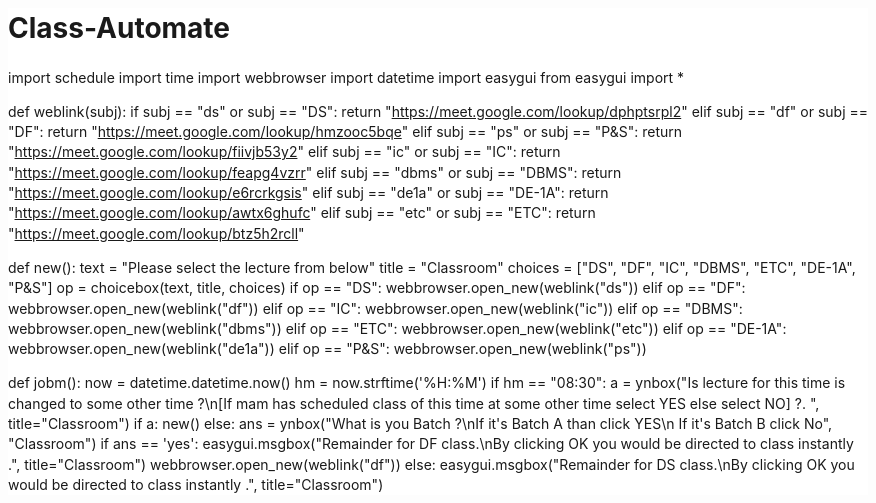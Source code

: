 # Class-Automate
import schedule
import time
import webbrowser
import datetime
import easygui
from easygui import *


def weblink(subj):
    if subj == "ds" or subj == "DS":
        return "https://meet.google.com/lookup/dphptsrpl2"
    elif subj == "df" or subj == "DF":
        return "https://meet.google.com/lookup/hmzooc5bqe"
    elif subj == "ps" or subj == "P&S":
        return "https://meet.google.com/lookup/fiivjb53y2"
    elif subj == "ic" or subj == "IC":
        return "https://meet.google.com/lookup/feapg4vzrr"
    elif subj == "dbms" or subj == "DBMS":
        return "https://meet.google.com/lookup/e6rcrkgsis"
    elif subj == "de1a" or subj == "DE-1A":
        return "https://meet.google.com/lookup/awtx6ghufc"
    elif subj == "etc" or subj == "ETC":
        return "https://meet.google.com/lookup/btz5h2rcll"


def new():
    text = "Please select the lecture from below"
    title = "Classroom"
    choices = ["DS", "DF", "IC", "DBMS", "ETC", "DE-1A", "P&S"]
    op = choicebox(text, title, choices)
    if op == "DS":
        webbrowser.open_new(weblink("ds"))
    elif op == "DF":
        webbrowser.open_new(weblink("df"))
    elif op == "IC":
        webbrowser.open_new(weblink("ic"))
    elif op == "DBMS":
        webbrowser.open_new(weblink("dbms"))
    elif op == "ETC":
        webbrowser.open_new(weblink("etc"))
    elif op == "DE-1A":
        webbrowser.open_new(weblink("de1a"))
    elif op == "P&S":
        webbrowser.open_new(weblink("ps"))


def jobm():
    now = datetime.datetime.now()
    hm = now.strftime('%H:%M')
    if hm == "08:30":
        a = ynbox("Is lecture for this time is changed to some other time ?\n[If mam has scheduled class of this time at some other time select YES else select NO] ?. ", title="Classroom")
        if a:
            new()
        else:
            ans = ynbox("What is you Batch ?\nIf it's Batch A than click YES\n If it's Batch B click No", "Classroom")
            if ans == 'yes':
                easygui.msgbox("Remainder for DF class.\nBy clicking OK you would be directed to class instantly .", title="Classroom")
                webbrowser.open_new(weblink("df"))
            else:
                easygui.msgbox("Remainder for DS class.\nBy clicking OK you would be directed to class instantly .", title="Classroom")